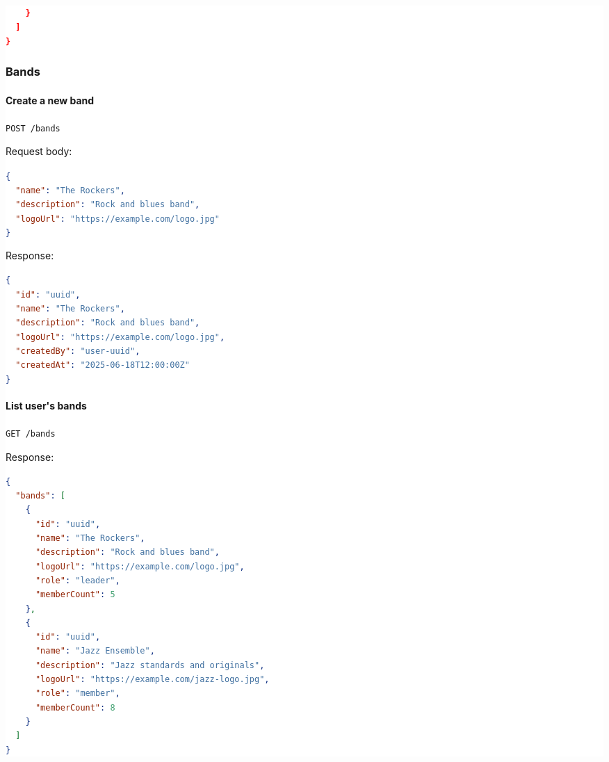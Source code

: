 ```json
    }
  ]
}
```

### Bands

#### Create a new band

```
POST /bands
```

Request body:
```json
{
  "name": "The Rockers",
  "description": "Rock and blues band",
  "logoUrl": "https://example.com/logo.jpg"
}
```

Response:
```json
{
  "id": "uuid",
  "name": "The Rockers",
  "description": "Rock and blues band",
  "logoUrl": "https://example.com/logo.jpg",
  "createdBy": "user-uuid",
  "createdAt": "2025-06-18T12:00:00Z"
}
```

#### List user's bands

```
GET /bands
```

Response:
```json
{
  "bands": [
    {
      "id": "uuid",
      "name": "The Rockers",
      "description": "Rock and blues band",
      "logoUrl": "https://example.com/logo.jpg",
      "role": "leader",
      "memberCount": 5
    },
    {
      "id": "uuid",
      "name": "Jazz Ensemble",
      "description": "Jazz standards and originals",
      "logoUrl": "https://example.com/jazz-logo.jpg",
      "role": "member",
      "memberCount": 8
    }
  ]
}
```
